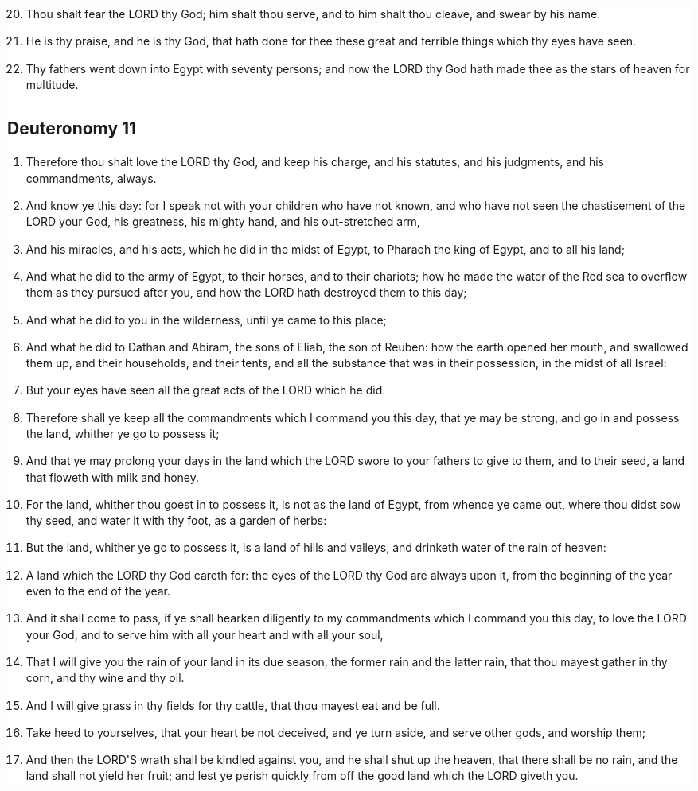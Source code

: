 20. Thou shalt fear the LORD thy God; him shalt thou serve, and to him shalt thou cleave, and swear by his name.

21. He is thy praise, and he is thy God, that hath done for thee these great and terrible things which thy eyes have seen.

22. Thy fathers went down into Egypt with seventy persons; and now the LORD thy God hath made thee as the stars of heaven for multitude.

## Deuteronomy 11

1. Therefore thou shalt love the LORD thy God, and keep his charge, and his statutes, and his judgments, and his commandments, always.

2. And know ye this day: for I speak not with your children who have not known, and who have not seen the chastisement of the LORD your God, his greatness, his mighty hand, and his out-stretched arm,

3. And his miracles, and his acts, which he did in the midst of Egypt, to Pharaoh the king of Egypt, and to all his land;

4. And what he did to the army of Egypt, to their horses, and to their chariots; how he made the water of the Red sea to overflow them as they pursued after you, and how the LORD hath destroyed them to this day;

5. And what he did to you in the wilderness, until ye came to this place;

6. And what he did to Dathan and Abiram, the sons of Eliab, the son of Reuben: how the earth opened her mouth, and swallowed them up, and their households, and their tents, and all the substance that was in their possession, in the midst of all Israel:

7. But your eyes have seen all the great acts of the LORD which he did.

8. Therefore shall ye keep all the commandments which I command you this day, that ye may be strong, and go in and possess the land, whither ye go to possess it;

9. And that ye may prolong your days in the land which the LORD swore to your fathers to give to them, and to their seed, a land that floweth with milk and honey.

10. For the land, whither thou goest in to possess it, is not as the land of Egypt, from whence ye came out, where thou didst sow thy seed, and water it with thy foot, as a garden of herbs:

11. But the land, whither ye go to possess it, is a land of hills and valleys, and drinketh water of the rain of heaven:

12. A land which the LORD thy God careth for: the eyes of the LORD thy God are always upon it, from the beginning of the year even to the end of the year.

13. And it shall come to pass, if ye shall hearken diligently to my commandments which I command you this day, to love the LORD your God, and to serve him with all your heart and with all your soul,

14. That I will give you the rain of your land in its due season, the former rain and the latter rain, that thou mayest gather in thy corn, and thy wine and thy oil.

15. And I will give grass in thy fields for thy cattle, that thou mayest eat and be full.

16. Take heed to yourselves, that your heart be not deceived, and ye turn aside, and serve other gods, and worship them;

17. And then the LORD'S wrath shall be kindled against you, and he shall shut up the heaven, that there shall be no rain, and the land shall not yield her fruit; and lest ye perish quickly from off the good land which the LORD giveth you.
